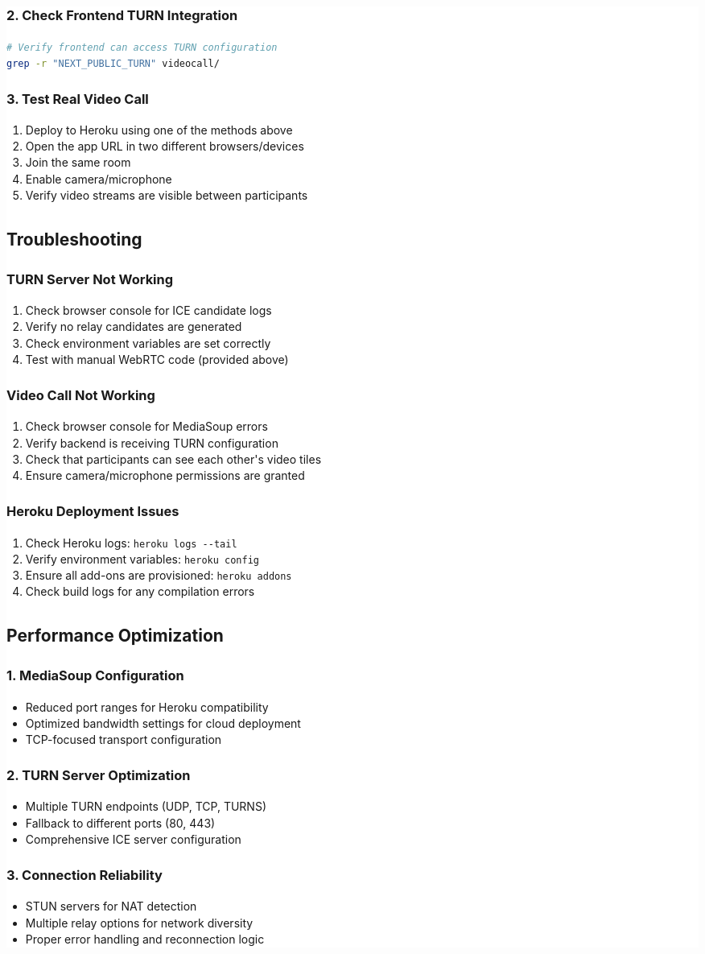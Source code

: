 ### 2. Check Frontend TURN Integration
```bash
# Verify frontend can access TURN configuration
grep -r "NEXT_PUBLIC_TURN" videocall/
```

### 3. Test Real Video Call
1. Deploy to Heroku using one of the methods above
2. Open the app URL in two different browsers/devices
3. Join the same room
4. Enable camera/microphone
5. Verify video streams are visible between participants

## Troubleshooting

### TURN Server Not Working
1. Check browser console for ICE candidate logs
2. Verify no relay candidates are generated
3. Check environment variables are set correctly
4. Test with manual WebRTC code (provided above)

### Video Call Not Working
1. Check browser console for MediaSoup errors
2. Verify backend is receiving TURN configuration
3. Check that participants can see each other's video tiles
4. Ensure camera/microphone permissions are granted

### Heroku Deployment Issues
1. Check Heroku logs: `heroku logs --tail`
2. Verify environment variables: `heroku config`
3. Ensure all add-ons are provisioned: `heroku addons`
4. Check build logs for any compilation errors

## Performance Optimization

### 1. MediaSoup Configuration
- Reduced port ranges for Heroku compatibility
- Optimized bandwidth settings for cloud deployment
- TCP-focused transport configuration

### 2. TURN Server Optimization
- Multiple TURN endpoints (UDP, TCP, TURNS)
- Fallback to different ports (80, 443)
- Comprehensive ICE server configuration

### 3. Connection Reliability
- STUN servers for NAT detection
- Multiple relay options for network diversity
- Proper error handling and reconnection logic
